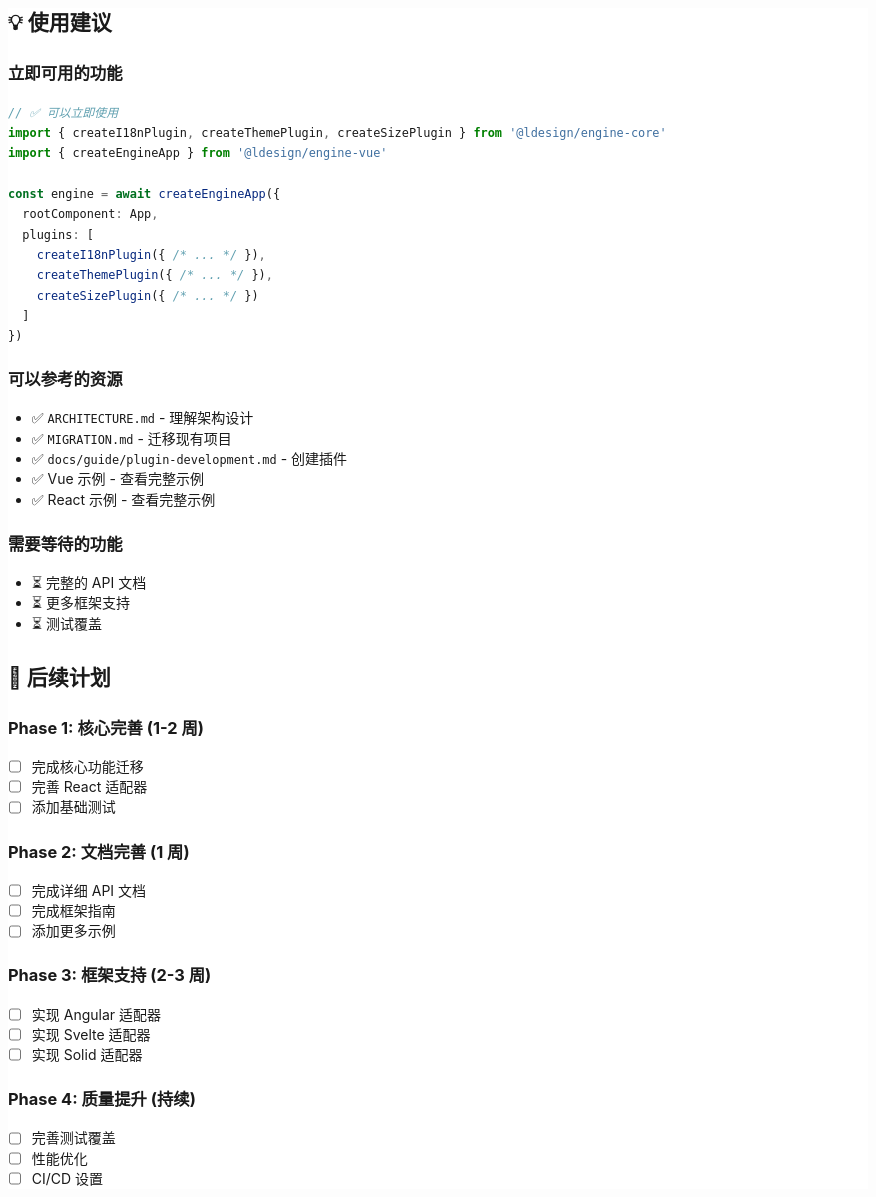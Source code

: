 ## 💡 使用建议

### 立即可用的功能
```typescript
// ✅ 可以立即使用
import { createI18nPlugin, createThemePlugin, createSizePlugin } from '@ldesign/engine-core'
import { createEngineApp } from '@ldesign/engine-vue'

const engine = await createEngineApp({
  rootComponent: App,
  plugins: [
    createI18nPlugin({ /* ... */ }),
    createThemePlugin({ /* ... */ }),
    createSizePlugin({ /* ... */ })
  ]
})
```

### 可以参考的资源
- ✅ `ARCHITECTURE.md` - 理解架构设计
- ✅ `MIGRATION.md` - 迁移现有项目
- ✅ `docs/guide/plugin-development.md` - 创建插件
- ✅ Vue 示例 - 查看完整示例
- ✅ React 示例 - 查看完整示例

### 需要等待的功能
- ⏳ 完整的 API 文档
- ⏳ 更多框架支持
- ⏳ 测试覆盖

## 🚀 后续计划

### Phase 1: 核心完善 (1-2 周)
- [ ] 完成核心功能迁移
- [ ] 完善 React 适配器
- [ ] 添加基础测试

### Phase 2: 文档完善 (1 周)
- [ ] 完成详细 API 文档
- [ ] 完成框架指南
- [ ] 添加更多示例

### Phase 3: 框架支持 (2-3 周)
- [ ] 实现 Angular 适配器
- [ ] 实现 Svelte 适配器
- [ ] 实现 Solid 适配器

### Phase 4: 质量提升 (持续)
- [ ] 完善测试覆盖
- [ ] 性能优化
- [ ] CI/CD 设置
